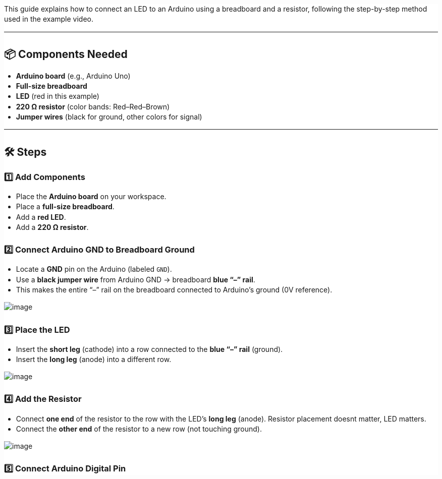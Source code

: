 This guide explains how to connect an LED to an Arduino using a breadboard and a resistor, following the step-by-step method used in the example video.

---

## 📦 Components Needed

* **Arduino board** (e.g., Arduino Uno)
* **Full-size breadboard**
* **LED** (red in this example)
* **220 Ω resistor** (color bands: Red–Red–Brown)
* **Jumper wires** (black for ground, other colors for signal)

---

## 🛠 Steps

### 1️⃣ Add Components

* Place the **Arduino board** on your workspace.
* Place a **full-size breadboard**.
* Add a **red LED**.
* Add a **220 Ω resistor**.



### 2️⃣ Connect Arduino GND to Breadboard Ground

* Locate a **GND** pin on the Arduino (labeled `GND`).
* Use a **black jumper wire** from Arduino GND → breadboard **blue “–” rail**.
* This makes the entire “–” rail on the breadboard connected to Arduino’s ground (0V reference).

<img width="2178" height="1182" alt="image" src="https://github.com/user-attachments/assets/6f6e5696-4028-427b-bfa8-0cc3440b4cdd" />


### 3️⃣ Place the LED

* Insert the **short leg** (cathode) into a row connected to the **blue “–” rail** (ground).
* Insert the **long leg** (anode) into a different row.

<img width="1600" height="1224" alt="image" src="https://github.com/user-attachments/assets/b5941a87-9b06-49b1-b480-a51581b63450" />


### 4️⃣ Add the Resistor

* Connect **one end** of the resistor to the row with the LED’s **long leg** (anode). Resistor placement doesnt matter, LED matters.
* Connect the **other end** of the resistor to a new row (not touching ground).


<img width="2282" height="1212" alt="image" src="https://github.com/user-attachments/assets/426030ec-8887-42ea-856e-f384dc1ab3be" />


### 5️⃣ Connect Arduino Digital Pin
